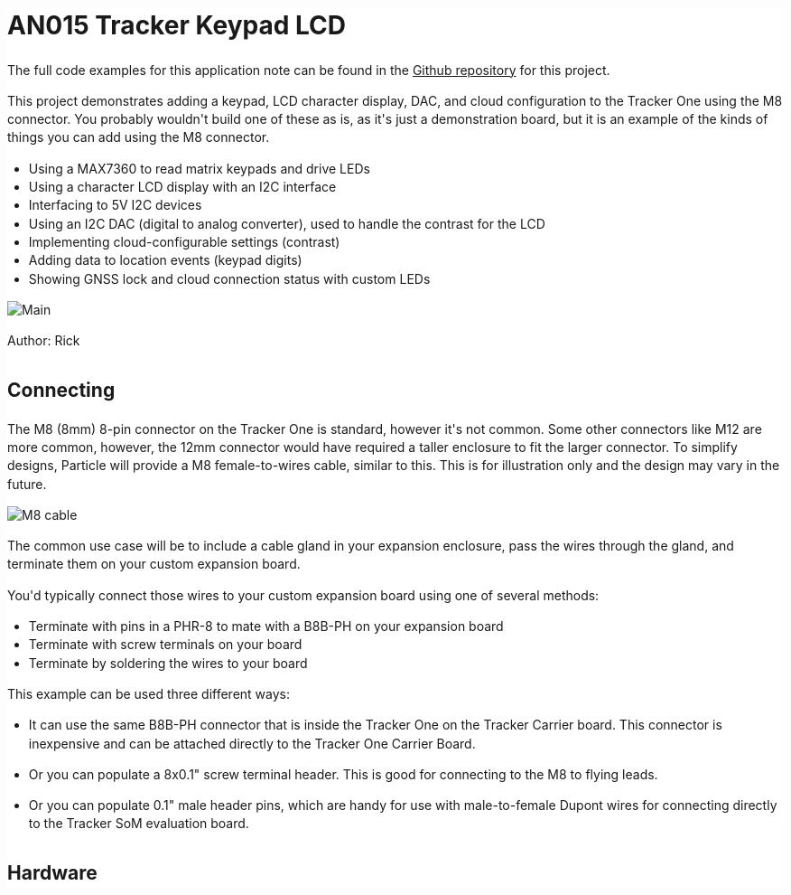 # AN015 Tracker Keypad LCD

The full code examples for this application note can be found in the [Github repository](https://github.com/particle-iot/app-notes/tree/master/AN016-Tracker-Keypad-LCD) for this project.

This project demonstrates adding a keypad, LCD character display, DAC, and cloud configuration to the Tracker One using the M8 connector. You probably wouldn't build one of these as is, as it's just a demonstration board, but it is an example of the kinds of things you can add using the M8 connector.

- Using a MAX7360 to read matrix keypads and drive LEDs
- Using a character LCD display with an I2C interface
- Interfacing to 5V I2C devices
- Using an I2C DAC (digital to analog converter), used to handle the contrast for the LCD
- Implementing cloud-configurable settings (contrast)
- Adding data to location events (keypad digits)
- Showing GNSS lock and cloud connection status with custom LEDs

![Main](images/top.jpg)

Author: Rick

## Connecting

The M8 (8mm) 8-pin connector on the Tracker One is standard, however it's not common. Some other connectors like M12 are more common, however, the 12mm connector would have required a taller enclosure to fit the larger connector. To simplify designs, Particle will provide a M8 female-to-wires cable, similar to this. This is for illustration only and the design may vary in the future.

![M8 cable](images/m8-cable.jpg)

The common use case will be to include a cable gland in your expansion enclosure, pass the wires through the gland, and terminate them on your custom expansion board.

You'd typically connect those wires to your custom expansion board using one of several methods:

- Terminate with pins in a PHR-8 to mate with a B8B-PH on your expansion board
- Terminate with screw terminals on your board
- Terminate by soldering the wires to your board

This example can be used three different ways: 

- It can use the same B8B-PH connector that is inside the Tracker One on the Tracker Carrier board. This connector is inexpensive and can be attached directly to the Tracker One Carrier Board.

- Or you can populate a 8x0.1" screw terminal header. This is good for connecting to the M8 to flying leads.

- Or you can populate 0.1" male header pins, which are handy for use with male-to-female Dupont wires for connecting directly to the Tracker SoM evaluation board.


## Hardware 
